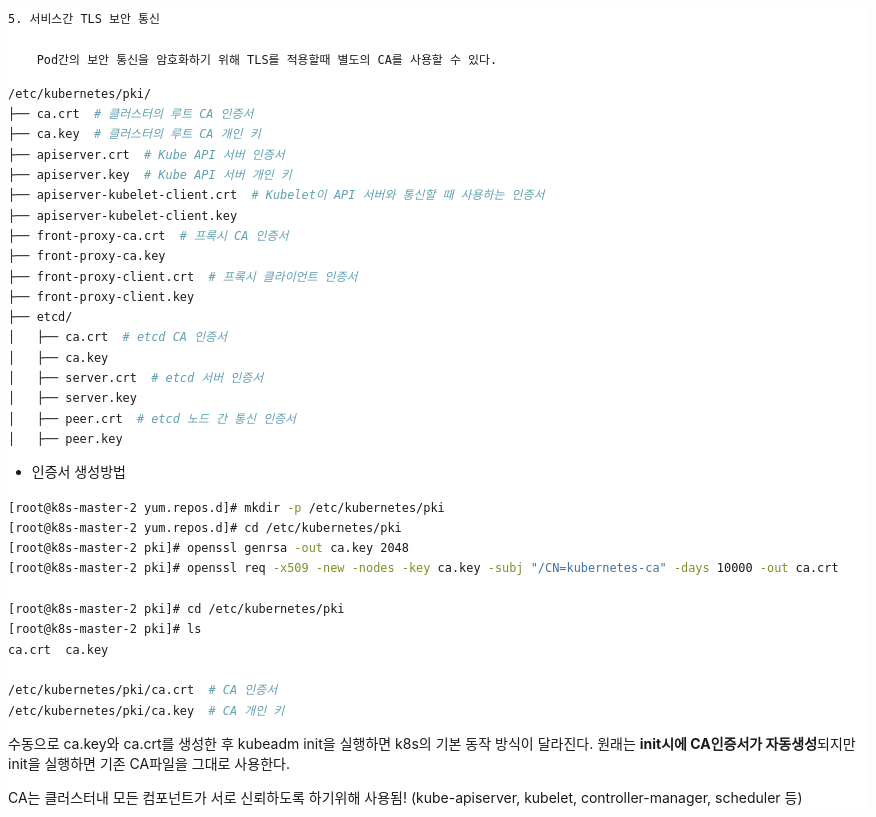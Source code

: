     5. 서비스간 TLS 보안 통신
        
        Pod간의 보안 통신을 암호화하기 위해 TLS를 적용할때 별도의 CA를 사용할 수 있다. 
        

```bash
/etc/kubernetes/pki/
├── ca.crt  # 클러스터의 루트 CA 인증서
├── ca.key  # 클러스터의 루트 CA 개인 키
├── apiserver.crt  # Kube API 서버 인증서
├── apiserver.key  # Kube API 서버 개인 키
├── apiserver-kubelet-client.crt  # Kubelet이 API 서버와 통신할 때 사용하는 인증서
├── apiserver-kubelet-client.key
├── front-proxy-ca.crt  # 프록시 CA 인증서
├── front-proxy-ca.key
├── front-proxy-client.crt  # 프록시 클라이언트 인증서
├── front-proxy-client.key
├── etcd/
│   ├── ca.crt  # etcd CA 인증서
│   ├── ca.key
│   ├── server.crt  # etcd 서버 인증서
│   ├── server.key
│   ├── peer.crt  # etcd 노드 간 통신 인증서
│   ├── peer.key

```

- 인증서 생성방법

```bash
[root@k8s-master-2 yum.repos.d]# mkdir -p /etc/kubernetes/pki
[root@k8s-master-2 yum.repos.d]# cd /etc/kubernetes/pki
[root@k8s-master-2 pki]# openssl genrsa -out ca.key 2048
[root@k8s-master-2 pki]# openssl req -x509 -new -nodes -key ca.key -subj "/CN=kubernetes-ca" -days 10000 -out ca.crt

[root@k8s-master-2 pki]# cd /etc/kubernetes/pki
[root@k8s-master-2 pki]# ls
ca.crt  ca.key

/etc/kubernetes/pki/ca.crt  # CA 인증서
/etc/kubernetes/pki/ca.key  # CA 개인 키
```

수동으로 ca.key와 ca.crt를 생성한 후 kubeadm init을 실행하면 k8s의 기본 동작 방식이 달라진다. 원래는 **init시에 CA인증서가 자동생성**되지만 init을 실행하면 기존 CA파일을 그대로 사용한다.

CA는 클러스터내 모든 컴포넌트가 서로 신뢰하도록 하기위해 사용됨! 
(kube-apiserver, kubelet, controller-manager, scheduler 등)